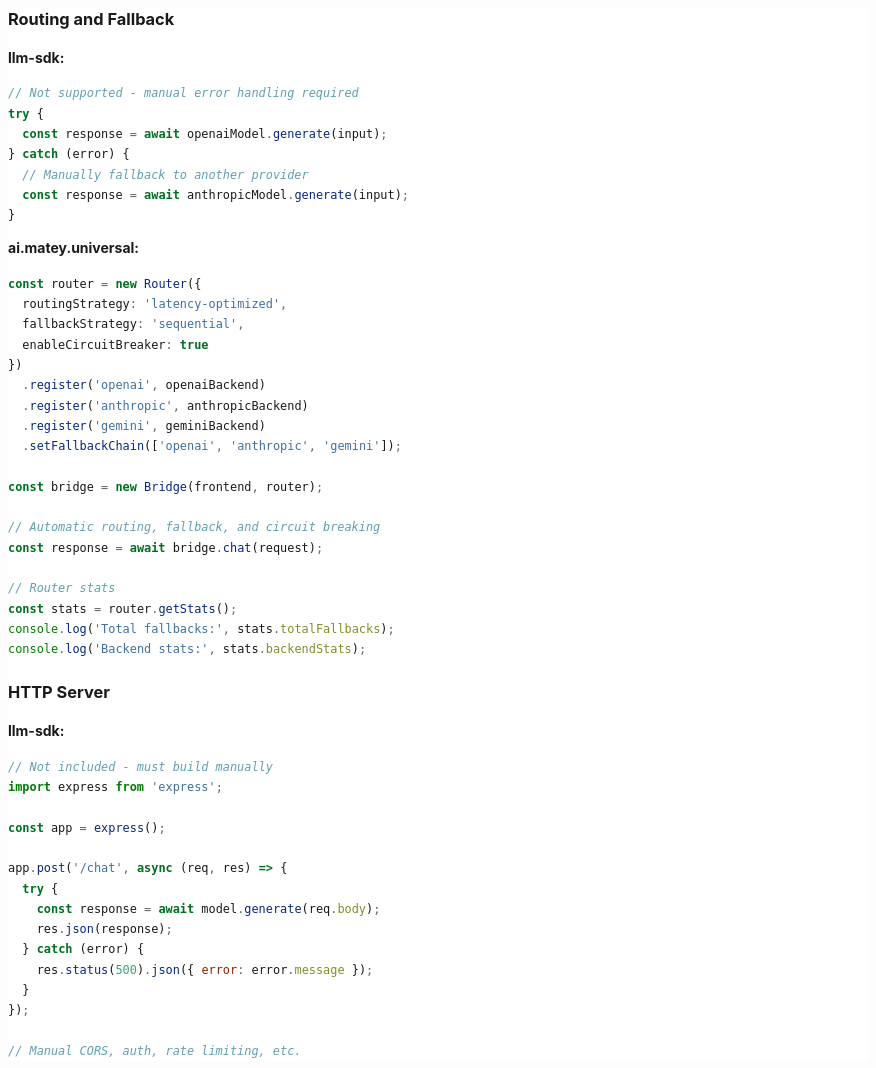 ### Routing and Fallback

**llm-sdk:**
```javascript
// Not supported - manual error handling required
try {
  const response = await openaiModel.generate(input);
} catch (error) {
  // Manually fallback to another provider
  const response = await anthropicModel.generate(input);
}
```

**ai.matey.universal:**
```typescript
const router = new Router({
  routingStrategy: 'latency-optimized',
  fallbackStrategy: 'sequential',
  enableCircuitBreaker: true
})
  .register('openai', openaiBackend)
  .register('anthropic', anthropicBackend)
  .register('gemini', geminiBackend)
  .setFallbackChain(['openai', 'anthropic', 'gemini']);

const bridge = new Bridge(frontend, router);

// Automatic routing, fallback, and circuit breaking
const response = await bridge.chat(request);

// Router stats
const stats = router.getStats();
console.log('Total fallbacks:', stats.totalFallbacks);
console.log('Backend stats:', stats.backendStats);
```

### HTTP Server

**llm-sdk:**
```javascript
// Not included - must build manually
import express from 'express';

const app = express();

app.post('/chat', async (req, res) => {
  try {
    const response = await model.generate(req.body);
    res.json(response);
  } catch (error) {
    res.status(500).json({ error: error.message });
  }
});

// Manual CORS, auth, rate limiting, etc.
```
